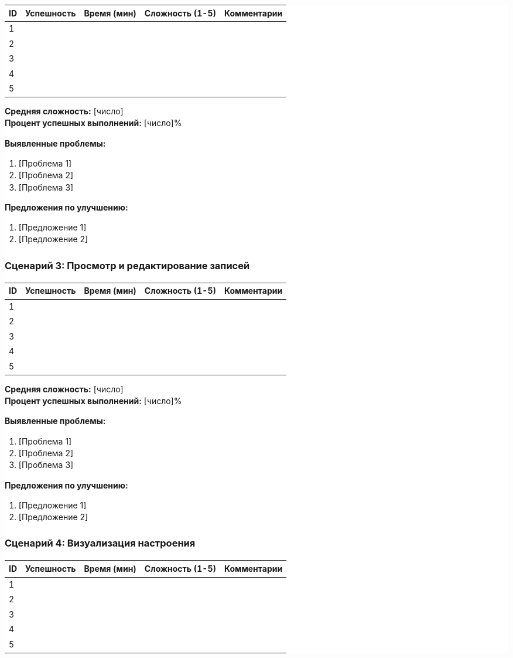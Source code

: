| ID | Успешность | Время (мин) | Сложность (1-5) | Комментарии |
|----|------------|-------------|-----------------|-------------|
| 1  |            |             |                 |             |
| 2  |            |             |                 |             |
| 3  |            |             |                 |             |
| 4  |            |             |                 |             |
| 5  |            |             |                 |             |

**Средняя сложность:** [число]  
**Процент успешных выполнений:** [число]%

**Выявленные проблемы:**
1. [Проблема 1]
2. [Проблема 2]
3. [Проблема 3]

**Предложения по улучшению:**
1. [Предложение 1]
2. [Предложение 2]

### Сценарий 3: Просмотр и редактирование записей

| ID | Успешность | Время (мин) | Сложность (1-5) | Комментарии |
|----|------------|-------------|-----------------|-------------|
| 1  |            |             |                 |             |
| 2  |            |             |                 |             |
| 3  |            |             |                 |             |
| 4  |            |             |                 |             |
| 5  |            |             |                 |             |

**Средняя сложность:** [число]  
**Процент успешных выполнений:** [число]%

**Выявленные проблемы:**
1. [Проблема 1]
2. [Проблема 2]
3. [Проблема 3]

**Предложения по улучшению:**
1. [Предложение 1]
2. [Предложение 2]

### Сценарий 4: Визуализация настроения

| ID | Успешность | Время (мин) | Сложность (1-5) | Комментарии |
|----|------------|-------------|-----------------|-------------|
| 1  |            |             |                 |             |
| 2  |            |             |                 |             |
| 3  |            |             |                 |             |
| 4  |            |             |                 |             |
| 5  |            |             |                 |             |
